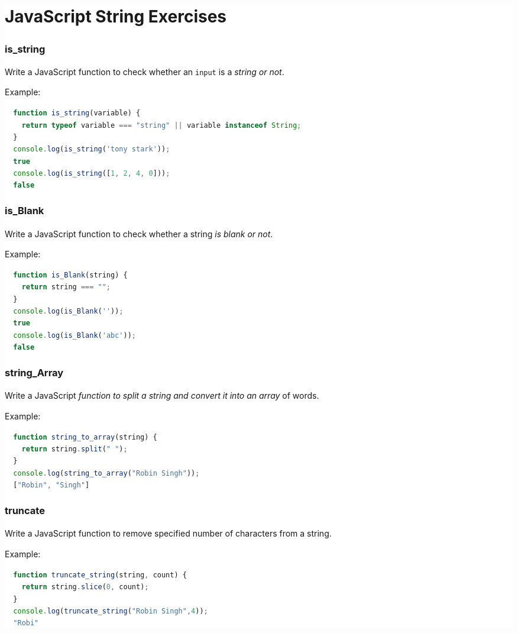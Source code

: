 # JavaScript String Exercises

### is_string
Write a JavaScript function to check whether an `input` is a *string or not*.

Example:
```js
  function is_string(variable) {
    return typeof variable === "string" || variable instanceof String;
  }
  console.log(is_string('tony stark'));
  true
  console.log(is_string([1, 2, 4, 0]));
  false
```

### is_Blank
Write a JavaScript function to check whether a string *is blank or not*.

Example:
```js
  function is_Blank(string) {
    return string === "";
  }
  console.log(is_Blank(''));
  true
  console.log(is_Blank('abc'));
  false
```

### string_Array
Write a JavaScript *function to split a string and convert it into an array* of words.

Example:
```js
  function string_to_array(string) {
    return string.split(" ");
  }
  console.log(string_to_array("Robin Singh"));
  ["Robin", "Singh"]
```

### truncate
Write a JavaScript function to remove specified number of characters from a string.

Example:
```js
  function truncate_string(string, count) {
    return string.slice(0, count);
  }
  console.log(truncate_string("Robin Singh",4));
  "Robi"
```
